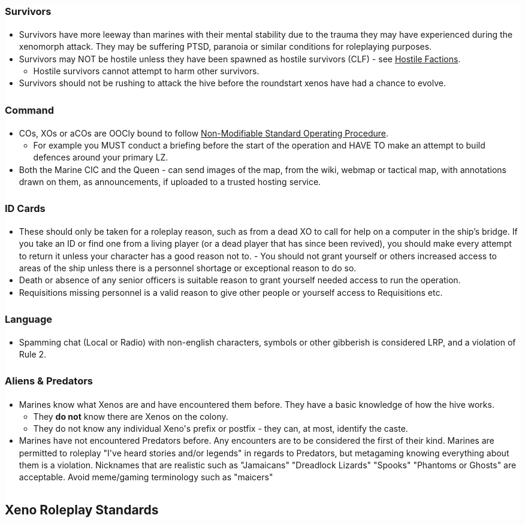 ### Survivors

- Survivors have more leeway than marines with their mental stability due to the trauma they may have experienced during the xenomorph attack. They may be suffering PTSD, paranoia or similar conditions for roleplaying purposes. 
- Survivors may NOT be hostile unless they have been spawned as hostile survivors (CLF) - see [Hostile Factions](#hostile-factions).
  - Hostile survivors cannot attempt to harm other survivors.
- Survivors should not be rushing to attack the hive before the roundstart xenos have had a chance to evolve.
 
### Command

- COs, XOs or aCOs are OOCly bound to follow [Non-Modifiable Standard Operating Procedure](https://cm-ss13.com/wiki/Standard_Operating_Procedure#Non-Modifiable_Standard_Operating_Procedure).
    - For example you MUST conduct a briefing before the start of the operation and HAVE TO make an attempt to build defences around your primary LZ.
- Both the Marine CIC and the Queen - can send images of the map, from the wiki, webmap or tactical map, with annotations drawn on them, as announcements, if uploaded to a trusted hosting service.

### ID Cards

- These should only be taken for a roleplay reason, such as from a dead XO to call for help on a computer in the ship’s bridge. If you take an ID or find one from a living player (or a dead player that has since been revived), you should make every attempt to return it unless your character has a good reason not to. - You should not grant yourself or others increased access to areas of the ship unless there is a personnel shortage or exceptional reason to do so. 
- Death or absence of any senior officers is suitable reason to grant yourself needed access to run the operation. 
- Requisitions missing personnel is a valid reason to give other people or yourself access to Requisitions etc.

### Language

- Spamming chat (Local or Radio) with non-english characters, symbols or other gibberish is considered LRP, and a violation of Rule 2.

### Aliens & Predators

- Marines know what Xenos are and have encountered them before. They have a basic knowledge of how the hive works. 
  - They **do not** know there are Xenos on the colony. 
  - They do not know any individual Xeno's prefix or postfix - they can, at most, identify the caste.
- Marines have not encountered Predators before. Any encounters are to be considered the first of their kind. Marines are permitted to roleplay "I've heard stories and/or legends" in regards to Predators, but metagaming knowing everything about them is a violation. Nicknames that are realistic such as "Jamaicans" "Dreadlock Lizards" "Spooks" "Phantoms or Ghosts" are acceptable. Avoid meme/gaming terminology such as "maicers"

## Xeno Roleplay Standards
